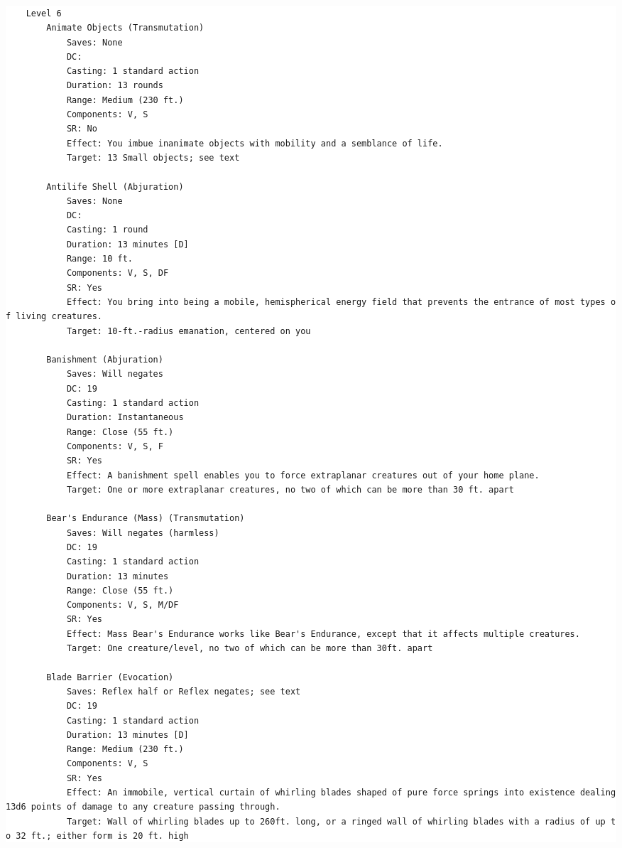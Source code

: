 		Level 6
			Animate Objects (Transmutation)
				Saves: None	
				DC: 	
				Casting: 1 standard action
				Duration: 13 rounds	
				Range: Medium (230 ft.)	
				Components: V, S
				SR: No	
				Effect: You imbue inanimate objects with mobility and a semblance of life.	
				Target: 13 Small objects; see text
				
			Antilife Shell (Abjuration)
				Saves: None	
				DC: 	
				Casting: 1 round
				Duration: 13 minutes [D]	
				Range: 10 ft.	
				Components: V, S, DF
				SR: Yes	
				Effect: You bring into being a mobile, hemispherical energy field that prevents the entrance of most types of living creatures.	
				Target: 10-ft.-radius emanation, centered on you
				
			Banishment (Abjuration)
				Saves: Will negates	
				DC: 19	
				Casting: 1 standard action
				Duration: Instantaneous	
				Range: Close (55 ft.)	
				Components: V, S, F
				SR: Yes	
				Effect: A banishment spell enables you to force extraplanar creatures out of your home plane.	
				Target: One or more extraplanar creatures, no two of which can be more than 30 ft. apart
				
			Bear's Endurance (Mass) (Transmutation)
				Saves: Will negates (harmless)	
				DC: 19	
				Casting: 1 standard action
				Duration: 13 minutes	
				Range: Close (55 ft.)	
				Components: V, S, M/DF
				SR: Yes	
				Effect: Mass Bear's Endurance works like Bear's Endurance, except that it affects multiple creatures.	
				Target: One creature/level, no two of which can be more than 30ft. apart
				
			Blade Barrier (Evocation)
				Saves: Reflex half or Reflex negates; see text	
				DC: 19	
				Casting: 1 standard action
				Duration: 13 minutes [D]	
				Range: Medium (230 ft.)	
				Components: V, S
				SR: Yes	
				Effect: An immobile, vertical curtain of whirling blades shaped of pure force springs into existence dealing 13d6 points of damage to any creature passing through.	
				Target: Wall of whirling blades up to 260ft. long, or a ringed wall of whirling blades with a radius of up to 32 ft.; either form is 20 ft. high
				